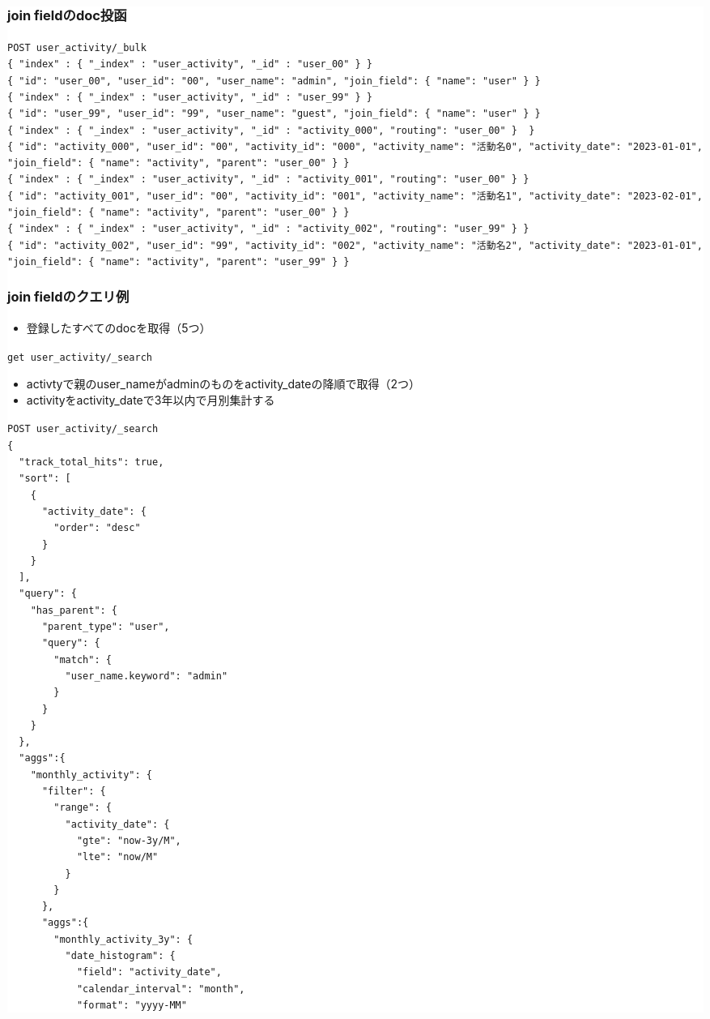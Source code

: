 ### join fieldのdoc投函
```
POST user_activity/_bulk
{ "index" : { "_index" : "user_activity", "_id" : "user_00" } }
{ "id": "user_00", "user_id": "00", "user_name": "admin", "join_field": { "name": "user" } }
{ "index" : { "_index" : "user_activity", "_id" : "user_99" } }
{ "id": "user_99", "user_id": "99", "user_name": "guest", "join_field": { "name": "user" } }
{ "index" : { "_index" : "user_activity", "_id" : "activity_000", "routing": "user_00" }  }
{ "id": "activity_000", "user_id": "00", "activity_id": "000", "activity_name": "活動名0", "activity_date": "2023-01-01", "join_field": { "name": "activity", "parent": "user_00" } }
{ "index" : { "_index" : "user_activity", "_id" : "activity_001", "routing": "user_00" } }
{ "id": "activity_001", "user_id": "00", "activity_id": "001", "activity_name": "活動名1", "activity_date": "2023-02-01", "join_field": { "name": "activity", "parent": "user_00" } }
{ "index" : { "_index" : "user_activity", "_id" : "activity_002", "routing": "user_99" } }
{ "id": "activity_002", "user_id": "99", "activity_id": "002", "activity_name": "活動名2", "activity_date": "2023-01-01", "join_field": { "name": "activity", "parent": "user_99" } }
```

### join fieldのクエリ例

- 登録したすべてのdocを取得（5つ）
```
get user_activity/_search
```

- activtyで親のuser_nameがadminのものをactivity_dateの降順で取得（2つ）
- activityをactivity_dateで3年以内で月別集計する
```
POST user_activity/_search
{
  "track_total_hits": true,
  "sort": [
    {
      "activity_date": {
        "order": "desc"
      }
    }
  ], 
  "query": {
    "has_parent": {
      "parent_type": "user",
      "query": {
        "match": {
          "user_name.keyword": "admin"
        }
      }
    }
  },
  "aggs":{
    "monthly_activity": {
      "filter": {
        "range": {
          "activity_date": {
            "gte": "now-3y/M",
            "lte": "now/M"
          }
        }
      },
      "aggs":{
        "monthly_activity_3y": {
          "date_histogram": {
            "field": "activity_date",
            "calendar_interval": "month",
            "format": "yyyy-MM"
```